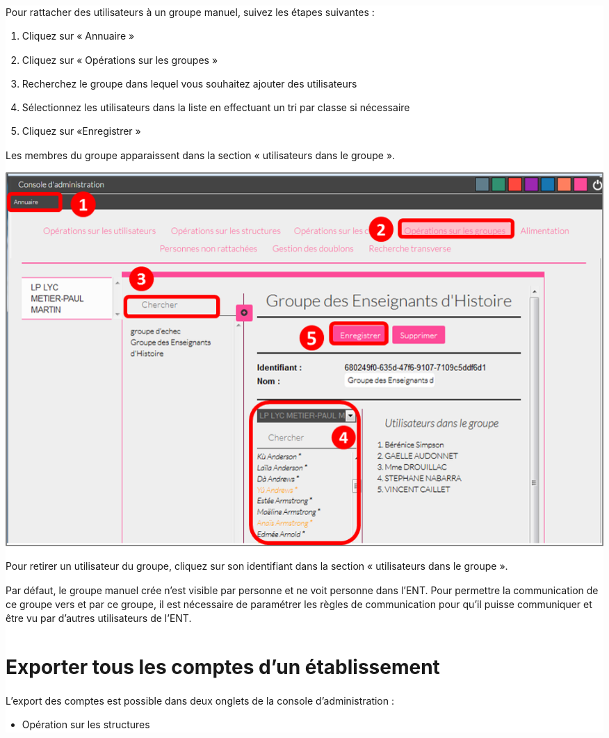 Pour rattacher des utilisateurs à un groupe manuel, suivez les étapes suivantes :

1.  Cliquez sur « Annuaire »

2.  Cliquez sur « Opérations sur les groupes »

3.  Recherchez le groupe dans lequel vous souhaitez ajouter des utilisateurs

4.  Sélectionnez les utilisateurs dans la liste en effectuant un tri par classe si nécessaire

5.  Cliquez sur «Enregistrer »

Les membres du groupe apparaissent dans la section « utilisateurs dans le groupe ».

![](../../wp-content/uploads/2015/07/a91.png)

Pour retirer un utilisateur du groupe, cliquez sur son identifiant dans la section « utilisateurs dans le groupe ».

Par défaut, le groupe manuel crée n’est visible par personne et ne voit personne dans l’ENT. Pour permettre la communication de ce groupe vers et par ce groupe, il est nécessaire de paramétrer les règles de communication pour qu’il puisse communiquer et être vu par d’autres utilisateurs de l’ENT.

Exporter tous les comptes d’un établissement
============================================

L’export des comptes est possible dans deux onglets de la console d’administration :

-   Opération sur les structures
